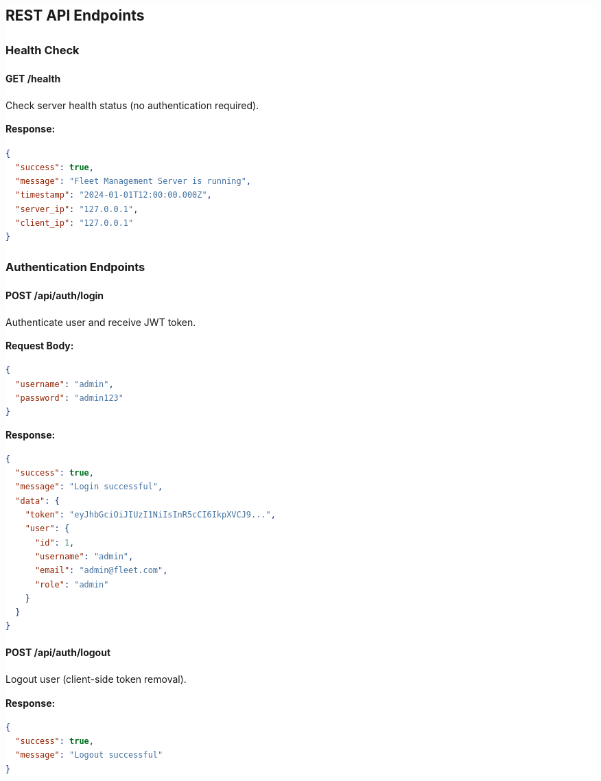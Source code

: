 
## REST API Endpoints

### Health Check

#### GET /health
Check server health status (no authentication required).

**Response:**
```json
{
  "success": true,
  "message": "Fleet Management Server is running",
  "timestamp": "2024-01-01T12:00:00.000Z",
  "server_ip": "127.0.0.1",
  "client_ip": "127.0.0.1"
}
```

### Authentication Endpoints

#### POST /api/auth/login
Authenticate user and receive JWT token.

**Request Body:**
```json
{
  "username": "admin",
  "password": "admin123"
}
```

**Response:**
```json
{
  "success": true,
  "message": "Login successful",
  "data": {
    "token": "eyJhbGciOiJIUzI1NiIsInR5cCI6IkpXVCJ9...",
    "user": {
      "id": 1,
      "username": "admin",
      "email": "admin@fleet.com",
      "role": "admin"
    }
  }
}
```

#### POST /api/auth/logout
Logout user (client-side token removal).

**Response:**
```json
{
  "success": true,
  "message": "Logout successful"
}
```
